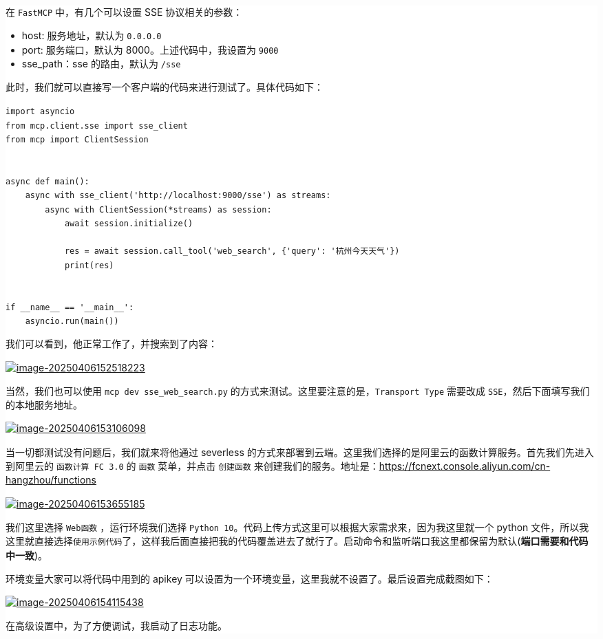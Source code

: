 
在 `FastMCP` 中，有几个可以设置 SSE 协议相关的参数：

- host: 服务地址，默认为 `0.0.0.0`
- port: 服务端口，默认为 8000。上述代码中，我设置为 `9000`
- sse_path：sse 的路由，默认为 `/sse`

此时，我们就可以直接写一个客户端的代码来进行测试了。具体代码如下：

```
import asyncio
from mcp.client.sse import sse_client
from mcp import ClientSession


async def main():
    async with sse_client('http://localhost:9000/sse') as streams:
        async with ClientSession(*streams) as session:
            await session.initialize()

            res = await session.call_tool('web_search', {'query': '杭州今天天气'})
            print(res)


if __name__ == '__main__':
    asyncio.run(main())
```

我们可以看到，他正常工作了，并搜索到了内容：

[![image-20250406152518223](https://github.com/liaokongVFX/MCP-Chinese-Getting-Started-Guide/raw/main/.assets/image-20250406152518223.png)](https://github.com/liaokongVFX/MCP-Chinese-Getting-Started-Guide/blob/main/.assets/image-20250406152518223.png)

当然，我们也可以使用 `mcp dev sse_web_search.py` 的方式来测试。这里要注意的是，`Transport Type` 需要改成 `SSE`，然后下面填写我们的本地服务地址。

[![image-20250406153106098](https://github.com/liaokongVFX/MCP-Chinese-Getting-Started-Guide/raw/main/.assets/image-20250406153106098.png)](https://github.com/liaokongVFX/MCP-Chinese-Getting-Started-Guide/blob/main/.assets/image-20250406153106098.png)

当一切都测试没有问题后，我们就来将他通过 severless 的方式来部署到云端。这里我们选择的是阿里云的函数计算服务。首先我们先进入到阿里云的 `函数计算 FC 3.0` 的 `函数` 菜单，并点击 `创建函数` 来创建我们的服务。地址是：https://fcnext.console.aliyun.com/cn-hangzhou/functions

[![image-20250406153655185](https://github.com/liaokongVFX/MCP-Chinese-Getting-Started-Guide/raw/main/.assets/image-20250406153655185.png)](https://github.com/liaokongVFX/MCP-Chinese-Getting-Started-Guide/blob/main/.assets/image-20250406153655185.png)

我们这里选择 `Web函数` ，运行环境我们选择 `Python 10`。代码上传方式这里可以根据大家需求来，因为我这里就一个 python 文件，所以我这里就直接选择`使用示例代码`了，这样我后面直接把我的代码覆盖进去了就行了。启动命令和监听端口我这里都保留为默认(**端口需要和代码中一致**)。

环境变量大家可以将代码中用到的 apikey 可以设置为一个环境变量，这里我就不设置了。最后设置完成截图如下：

[![image-20250406154115438](https://github.com/liaokongVFX/MCP-Chinese-Getting-Started-Guide/raw/main/.assets/image-20250406154115438.png)](https://github.com/liaokongVFX/MCP-Chinese-Getting-Started-Guide/blob/main/.assets/image-20250406154115438.png)

在高级设置中，为了方便调试，我启动了日志功能。
